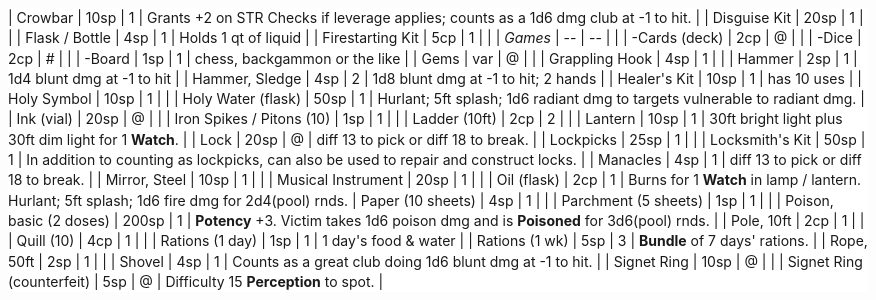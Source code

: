 | Crowbar                   |  10sp |  1 | Grants +2 on STR Checks if leverage applies; counts as a 1d6 dmg club at -1 to hit. |
| Disguise Kit              |  20sp |  1 | |
| Flask / Bottle            |   4sp |  1 | Holds 1 qt of liquid |
| Firestarting Kit          |   5cp |  1 | |
| *Games*                   |    -- | -- |  |
| -Cards (deck)            |   2cp |  @ | |
| -Dice                    |   2cp |  # | |
| -Board                   |   1sp |  1 | chess, backgammon or the like |
| Gems                      |   var |  @ | |
| Grappling Hook            |   4sp |  1 | |
| Hammer                    |   2sp |  1 | 1d4 blunt dmg at -1 to hit |
| Hammer, Sledge            |   4sp |  2 | 1d8 blunt dmg at -1 to hit; 2 hands |
| Healer's Kit              |  10sp |  1 | has 10 uses |
| Holy Symbol               |  10sp |  1 |  |
| Holy Water (flask)        |  50sp |  1 | Hurlant; 5ft splash; 1d6 radiant dmg to targets vulnerable to radiant dmg. |
| Ink (vial)                |  20sp |  @ | |
| Iron Spikes / Pitons (10) |   1sp |  1 | |
| Ladder (10ft)             |   2cp |  2 | |
| Lantern                   |  10sp |  1 | 30ft bright light plus 30ft dim light for 1 **Watch**. |
| Lock                      |  20sp |  @ | diff 13 to pick or diff 18 to break. |
| Lockpicks                 |  25sp |  1 |  |
| Locksmith's Kit           |  50sp |  1 | In addition to counting as lockpicks, can also be used to repair and construct locks. |
| Manacles                  |   4sp |  1 | diff 13 to pick or diff 18 to break. |
| Mirror, Steel             |  10sp |  1 | |
| Musical Instrument        |  20sp |  1 | |
| Oil (flask)               |   2cp |  1 | Burns for 1 **Watch** in lamp / lantern.  Hurlant; 5ft splash; 1d6 fire dmg for 2d4(pool) rnds.
| Paper (10 sheets)         |   4sp |  1 | |
| Parchment (5 sheets)      |   1sp |  1 | |
| Poison, basic (2 doses)   | 200sp |  1 | **Potency** +3. Victim takes 1d6 poison dmg and is **Poisoned** for 3d6(pool) rnds. |
| Pole, 10ft                |   2cp |  1 | |
| Quill (10)                |   4cp |  1 | |
| Rations (1 day)           |   1sp |  1 | 1 day's food & water |
| Rations (1 wk)            |   5sp |  3 | **Bundle** of 7 days' rations. |
| Rope, 50ft                |   2sp |  1 | |
| Shovel                    |   4sp |  1 | Counts as a great club doing 1d6 blunt dmg at -1 to hit. |
| Signet Ring               |  10sp |  @ | |
| Signet Ring (counterfeit) |   5sp |  @ | Difficulty 15 **Perception** to spot. |